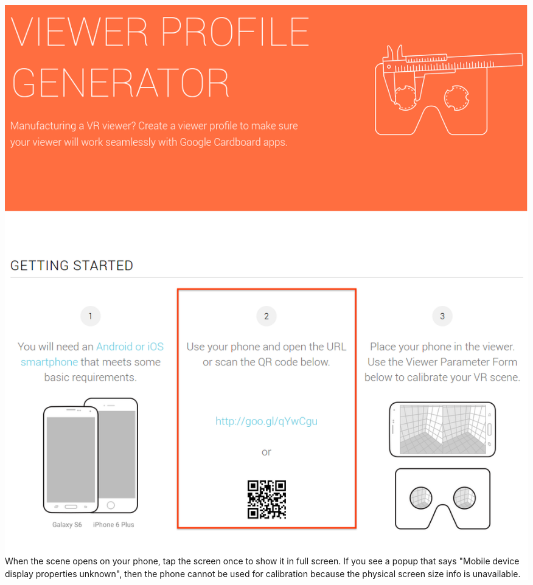 <img src="images/vpg_welcome.png">

When the scene opens on your phone, tap the screen once to show it in full
screen. If you see a popup that says "Mobile device display properties
unknown", then the phone cannot be used for calibration because the physical
screen size info is unavailable.
